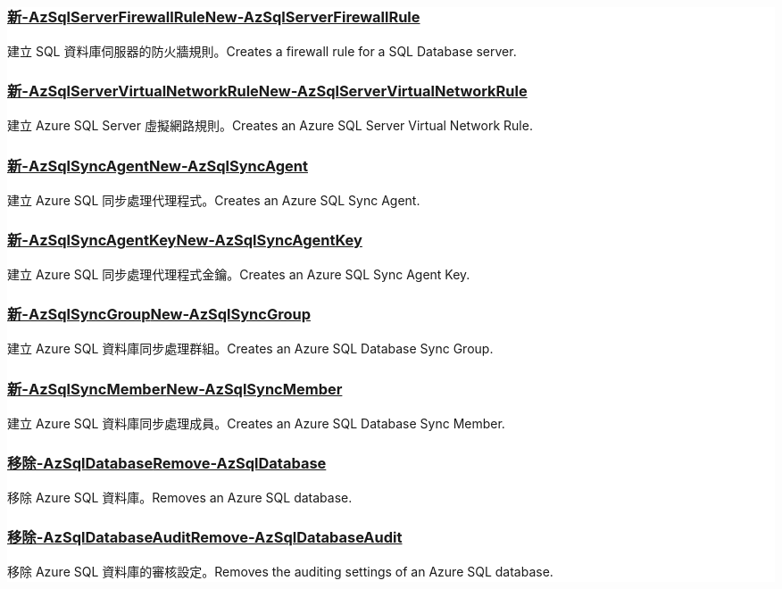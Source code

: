 ### [<span data-ttu-id="91322-403">新-AzSqlServerFirewallRule</span><span class="sxs-lookup"><span data-stu-id="91322-403">New-AzSqlServerFirewallRule</span></span>](New-AzSqlServerFirewallRule.md)
<span data-ttu-id="91322-404">建立 SQL 資料庫伺服器的防火牆規則。</span><span class="sxs-lookup"><span data-stu-id="91322-404">Creates a firewall rule for a SQL Database server.</span></span>

### [<span data-ttu-id="91322-405">新-AzSqlServerVirtualNetworkRule</span><span class="sxs-lookup"><span data-stu-id="91322-405">New-AzSqlServerVirtualNetworkRule</span></span>](New-AzSqlServerVirtualNetworkRule.md)
<span data-ttu-id="91322-406">建立 Azure SQL Server 虛擬網路規則。</span><span class="sxs-lookup"><span data-stu-id="91322-406">Creates an Azure SQL Server Virtual Network Rule.</span></span> 

### [<span data-ttu-id="91322-407">新-AzSqlSyncAgent</span><span class="sxs-lookup"><span data-stu-id="91322-407">New-AzSqlSyncAgent</span></span>](New-AzSqlSyncAgent.md)
<span data-ttu-id="91322-408">建立 Azure SQL 同步處理代理程式。</span><span class="sxs-lookup"><span data-stu-id="91322-408">Creates an Azure SQL Sync Agent.</span></span>

### [<span data-ttu-id="91322-409">新-AzSqlSyncAgentKey</span><span class="sxs-lookup"><span data-stu-id="91322-409">New-AzSqlSyncAgentKey</span></span>](New-AzSqlSyncAgentKey.md)
<span data-ttu-id="91322-410">建立 Azure SQL 同步處理代理程式金鑰。</span><span class="sxs-lookup"><span data-stu-id="91322-410">Creates an Azure SQL Sync Agent Key.</span></span>

### [<span data-ttu-id="91322-411">新-AzSqlSyncGroup</span><span class="sxs-lookup"><span data-stu-id="91322-411">New-AzSqlSyncGroup</span></span>](New-AzSqlSyncGroup.md)
<span data-ttu-id="91322-412">建立 Azure SQL 資料庫同步處理群組。</span><span class="sxs-lookup"><span data-stu-id="91322-412">Creates an Azure SQL Database Sync Group.</span></span>

### [<span data-ttu-id="91322-413">新-AzSqlSyncMember</span><span class="sxs-lookup"><span data-stu-id="91322-413">New-AzSqlSyncMember</span></span>](New-AzSqlSyncMember.md)
<span data-ttu-id="91322-414">建立 Azure SQL 資料庫同步處理成員。</span><span class="sxs-lookup"><span data-stu-id="91322-414">Creates an Azure SQL Database Sync Member.</span></span>

### [<span data-ttu-id="91322-415">移除-AzSqlDatabase</span><span class="sxs-lookup"><span data-stu-id="91322-415">Remove-AzSqlDatabase</span></span>](Remove-AzSqlDatabase.md)
<span data-ttu-id="91322-416">移除 Azure SQL 資料庫。</span><span class="sxs-lookup"><span data-stu-id="91322-416">Removes an Azure SQL database.</span></span>

### [<span data-ttu-id="91322-417">移除-AzSqlDatabaseAudit</span><span class="sxs-lookup"><span data-stu-id="91322-417">Remove-AzSqlDatabaseAudit</span></span>](Remove-AzSqlDatabaseAudit.md)
<span data-ttu-id="91322-418">移除 Azure SQL 資料庫的審核設定。</span><span class="sxs-lookup"><span data-stu-id="91322-418">Removes the auditing settings of an Azure SQL database.</span></span>
